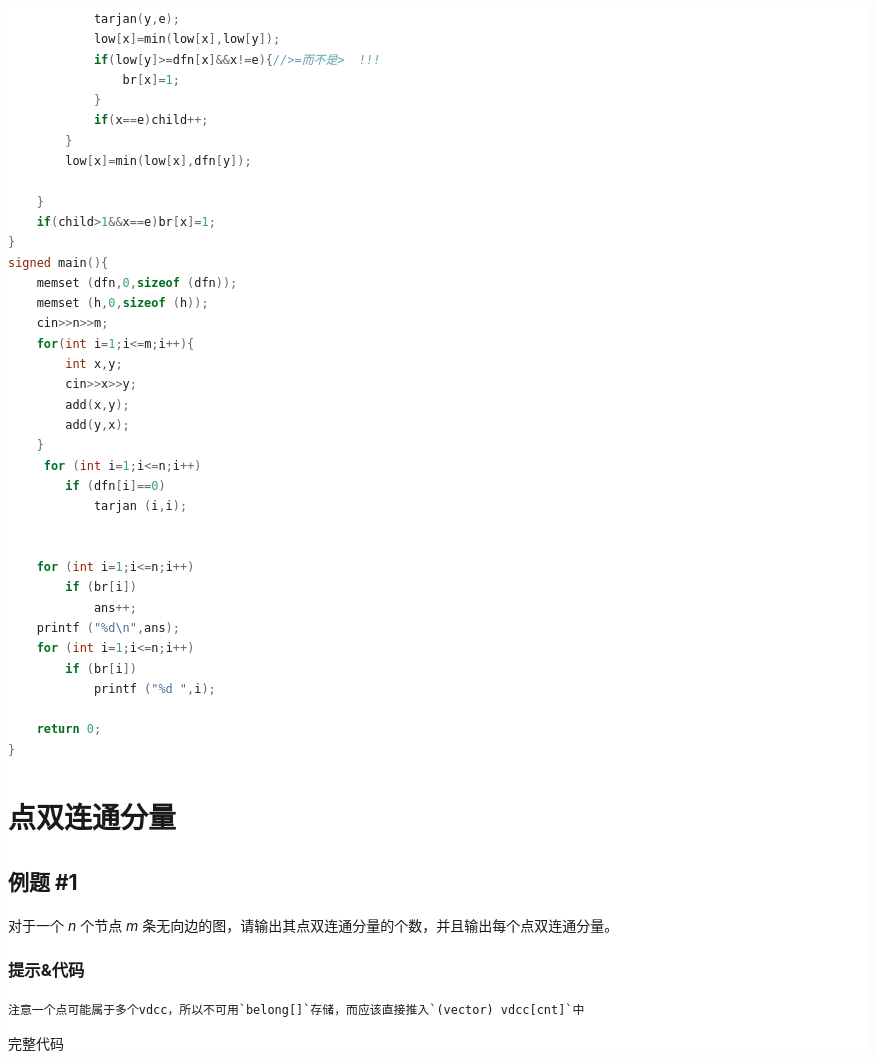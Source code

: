 ```C++
			tarjan(y,e);
			low[x]=min(low[x],low[y]);
			if(low[y]>=dfn[x]&&x!=e){//>=而不是>  !!! 
				br[x]=1;
			}
			if(x==e)child++;
		}
		low[x]=min(low[x],dfn[y]);
		
	}
	if(child>1&&x==e)br[x]=1;
} 
signed main(){
	memset (dfn,0,sizeof (dfn));
    memset (h,0,sizeof (h));
	cin>>n>>m;
	for(int i=1;i<=m;i++){
		int x,y;
		cin>>x>>y;
		add(x,y);
		add(y,x);
	}
	 for (int i=1;i<=n;i++)
        if (dfn[i]==0)
            tarjan (i,i);
            
            
    for (int i=1;i<=n;i++)
        if (br[i])
            ans++;
    printf ("%d\n",ans);
    for (int i=1;i<=n;i++)
        if (br[i])
            printf ("%d ",i);

	return 0;
}
```

# 点双连通分量

## 例题 #1

对于一个 $n$ 个节点 $m$ 条无向边的图，请输出其点双连通分量的个数，并且输出每个点双连通分量。

### 提示&代码

    注意一个点可能属于多个vdcc，所以不可用`belong[]`存储，而应该直接推入`(vector) vdcc[cnt]`中

完整代码
